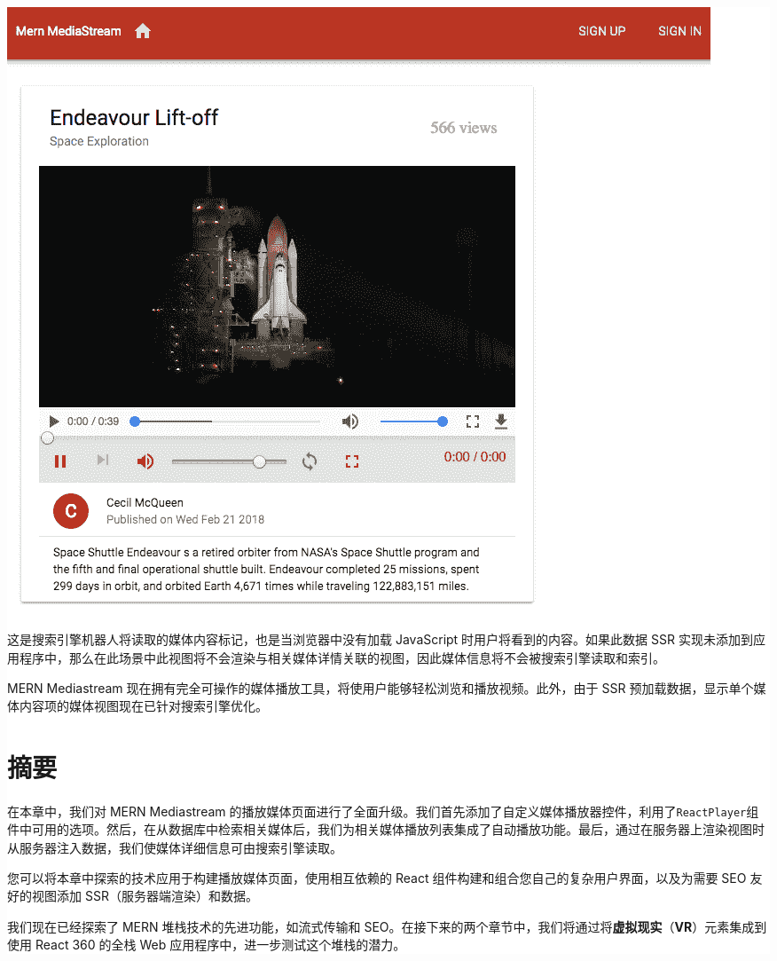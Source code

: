 ![](img/7726da83-d4db-4ace-a46a-0970824d4ebb.png)

这是搜索引擎机器人将读取的媒体内容标记，也是当浏览器中没有加载 JavaScript 时用户将看到的内容。如果此数据 SSR 实现未添加到应用程序中，那么在此场景中此视图将不会渲染与相关媒体详情关联的视图，因此媒体信息将不会被搜索引擎读取和索引。

MERN Mediastream 现在拥有完全可操作的媒体播放工具，将使用户能够轻松浏览和播放视频。此外，由于 SSR 预加载数据，显示单个媒体内容项的媒体视图现在已针对搜索引擎优化。

# 摘要

在本章中，我们对 MERN Mediastream 的播放媒体页面进行了全面升级。我们首先添加了自定义媒体播放器控件，利用了`ReactPlayer`组件中可用的选项。然后，在从数据库中检索相关媒体后，我们为相关媒体播放列表集成了自动播放功能。最后，通过在服务器上渲染视图时从服务器注入数据，我们使媒体详细信息可由搜索引擎读取。

您可以将本章中探索的技术应用于构建播放媒体页面，使用相互依赖的 React 组件构建和组合您自己的复杂用户界面，以及为需要 SEO 友好的视图添加 SSR（服务器端渲染）和数据。

我们现在已经探索了 MERN 堆栈技术的先进功能，如流式传输和 SEO。在接下来的两个章节中，我们将通过将**虚拟现实**（**VR**）元素集成到使用 React 360 的全栈 Web 应用程序中，进一步测试这个堆栈的潜力。
